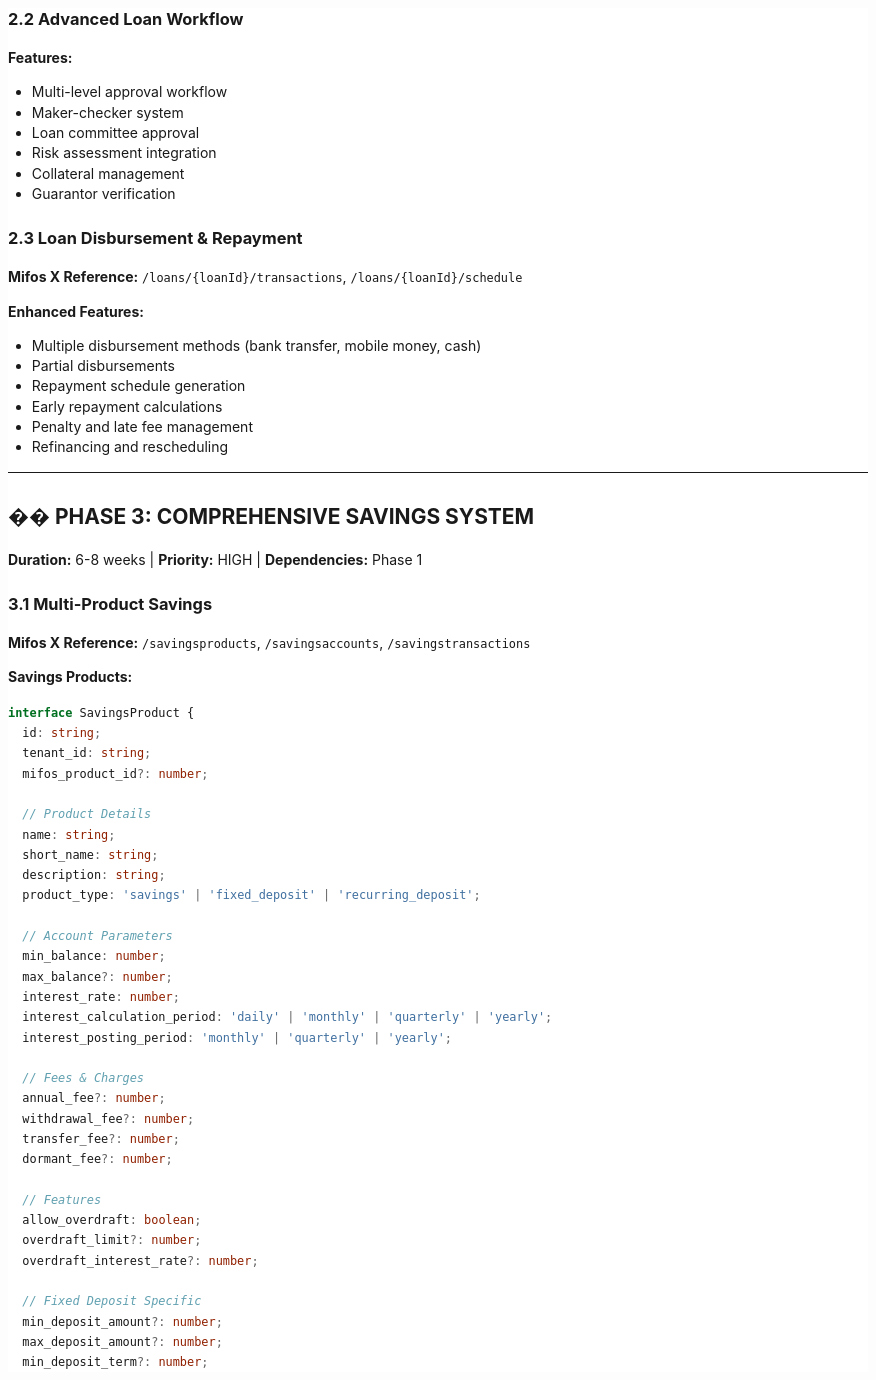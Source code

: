 ### **2.2 Advanced Loan Workflow**
**Features:**
- Multi-level approval workflow
- Maker-checker system
- Loan committee approval
- Risk assessment integration
- Collateral management
- Guarantor verification

### **2.3 Loan Disbursement & Repayment**
**Mifos X Reference:** `/loans/{loanId}/transactions`, `/loans/{loanId}/schedule`

**Enhanced Features:**
- Multiple disbursement methods (bank transfer, mobile money, cash)
- Partial disbursements
- Repayment schedule generation
- Early repayment calculations
- Penalty and late fee management
- Refinancing and rescheduling

---

## �� **PHASE 3: COMPREHENSIVE SAVINGS SYSTEM**
**Duration:** 6-8 weeks | **Priority:** HIGH | **Dependencies:** Phase 1

### **3.1 Multi-Product Savings**
**Mifos X Reference:** `/savingsproducts`, `/savingsaccounts`, `/savingstransactions`

**Savings Products:**
```typescript
interface SavingsProduct {
  id: string;
  tenant_id: string;
  mifos_product_id?: number;
  
  // Product Details
  name: string;
  short_name: string;
  description: string;
  product_type: 'savings' | 'fixed_deposit' | 'recurring_deposit';
  
  // Account Parameters
  min_balance: number;
  max_balance?: number;
  interest_rate: number;
  interest_calculation_period: 'daily' | 'monthly' | 'quarterly' | 'yearly';
  interest_posting_period: 'monthly' | 'quarterly' | 'yearly';
  
  // Fees & Charges
  annual_fee?: number;
  withdrawal_fee?: number;
  transfer_fee?: number;
  dormant_fee?: number;
  
  // Features
  allow_overdraft: boolean;
  overdraft_limit?: number;
  overdraft_interest_rate?: number;
  
  // Fixed Deposit Specific
  min_deposit_amount?: number;
  max_deposit_amount?: number;
  min_deposit_term?: number;
```